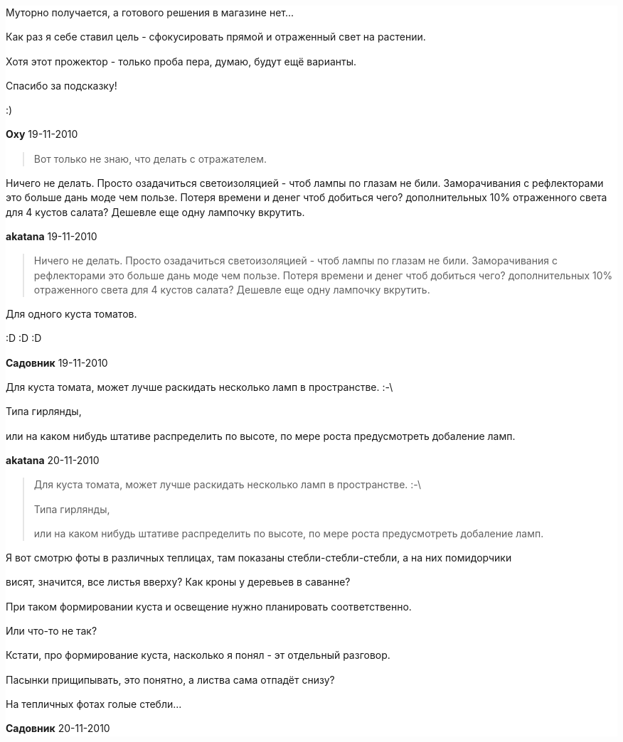 Муторно получается, а готового решения в магазине нет...

Как раз я себе ставил цель - сфокусировать прямой и отраженный свет на растении.

Хотя этот прожектор - только проба пера, думаю, будут ещё варианты.

Спасибо за подсказку!

:)


**Oxy** 19-11-2010

> Вот только не знаю, что делать с отражателем.

Ничего не делать. Просто озадачиться светоизоляцией - чтоб лампы по глазам не били. Заморачивания с рефлекторами это больше дань моде чем пользе. Потеря времени и денег чтоб добиться чего? дополнительных 10% отраженного света для 4 кустов салата? Дешевле еще одну лампочку вкрутить. 


**akatana** 19-11-2010

> Ничего не делать. Просто озадачиться светоизоляцией - чтоб лампы по глазам не били. Заморачивания с рефлекторами это больше дань моде чем пользе. Потеря времени и денег чтоб добиться чего? дополнительных 10% отраженного света для 4 кустов салата? Дешевле еще одну лампочку вкрутить.

Для одного куста томатов.

:D :D :D


**Садовник** 19-11-2010

Для куста томата, может лучше раскидать несколько ламп в пространстве. :-\

Типа гирлянды,

или на каком нибудь штативе распределить по высоте, по мере роста предусмотреть добаление ламп.


**akatana** 20-11-2010

> Для куста томата, может лучше раскидать несколько ламп в пространстве. :-\
> 
> Типа гирлянды,
> 
> или на каком нибудь штативе распределить по высоте, по мере роста предусмотреть добаление ламп.

Я вот смотрю фоты в различных теплицах, там показаны стебли-стебли-стебли, а на них помидорчики

висят, значится, все листья вверху? Как кроны у деревьев в саванне?

При таком формировании куста и освещение нужно планировать соответственно.

Или что-то не так?

Кстати, про формирование куста, насколько я понял - эт отдельный разговор.

Пасынки прищипывать, это понятно, а листва сама отпадёт снизу?

На тепличных фотах голые стебли...


**Садовник** 20-11-2010

